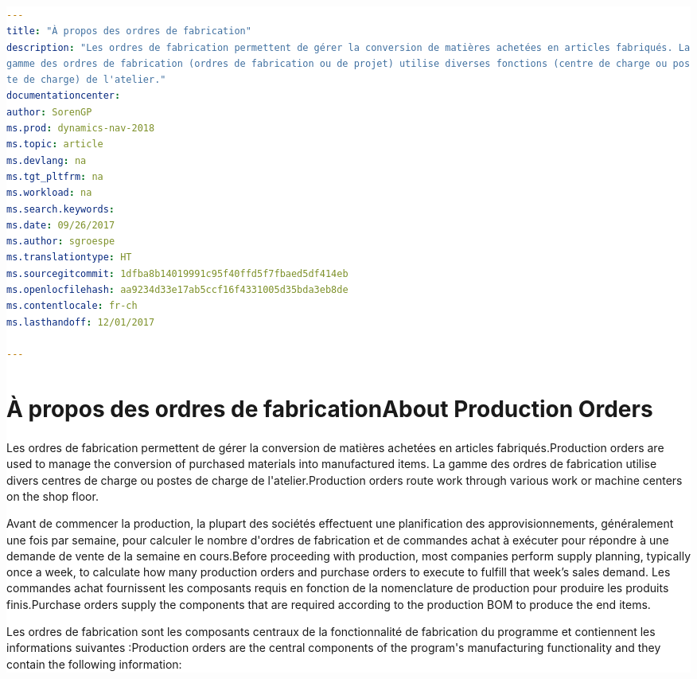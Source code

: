 ```yaml
---
title: "À propos des ordres de fabrication"
description: "Les ordres de fabrication permettent de gérer la conversion de matières achetées en articles fabriqués. La gamme des ordres de fabrication (ordres de fabrication ou de projet) utilise diverses fonctions (centre de charge ou poste de charge) de l'atelier."
documentationcenter: 
author: SorenGP
ms.prod: dynamics-nav-2018
ms.topic: article
ms.devlang: na
ms.tgt_pltfrm: na
ms.workload: na
ms.search.keywords: 
ms.date: 09/26/2017
ms.author: sgroespe
ms.translationtype: HT
ms.sourcegitcommit: 1dfba8b14019991c95f40ffd5f7fbaed5df414eb
ms.openlocfilehash: aa9234d33e17ab5ccf16f4331005d35bda3eb8de
ms.contentlocale: fr-ch
ms.lasthandoff: 12/01/2017

---
```

# <a name="about-production-orders"></a><span data-ttu-id="7b64b-104">À propos des ordres de fabrication</span><span class="sxs-lookup"><span data-stu-id="7b64b-104">About Production Orders</span></span>
<span data-ttu-id="7b64b-105">Les ordres de fabrication permettent de gérer la conversion de matières achetées en articles fabriqués.</span><span class="sxs-lookup"><span data-stu-id="7b64b-105">Production orders are used to manage the conversion of purchased materials into manufactured items.</span></span> <span data-ttu-id="7b64b-106">La gamme des ordres de fabrication utilise divers centres de charge ou postes de charge de l'atelier.</span><span class="sxs-lookup"><span data-stu-id="7b64b-106">Production orders route work through various work or machine centers on the shop floor.</span></span>  

<span data-ttu-id="7b64b-107">Avant de commencer la production, la plupart des sociétés effectuent une planification des approvisionnements, généralement une fois par semaine, pour calculer le nombre d'ordres de fabrication et de commandes achat à exécuter pour répondre à une demande de vente de la semaine en cours.</span><span class="sxs-lookup"><span data-stu-id="7b64b-107">Before proceeding with production, most companies perform supply planning, typically once a week, to calculate how many production orders and purchase orders to execute to fulfill that week’s sales demand.</span></span> <span data-ttu-id="7b64b-108">Les commandes achat fournissent les composants requis en fonction de la nomenclature de production pour produire les produits finis.</span><span class="sxs-lookup"><span data-stu-id="7b64b-108">Purchase orders supply the components that are required according to the production BOM to produce the end items.</span></span>

<span data-ttu-id="7b64b-109">Les ordres de fabrication sont les composants centraux de la fonctionnalité de fabrication du programme et contiennent les informations suivantes :</span><span class="sxs-lookup"><span data-stu-id="7b64b-109">Production orders are the central components of the program's manufacturing functionality and they contain the following information:</span></span>  
